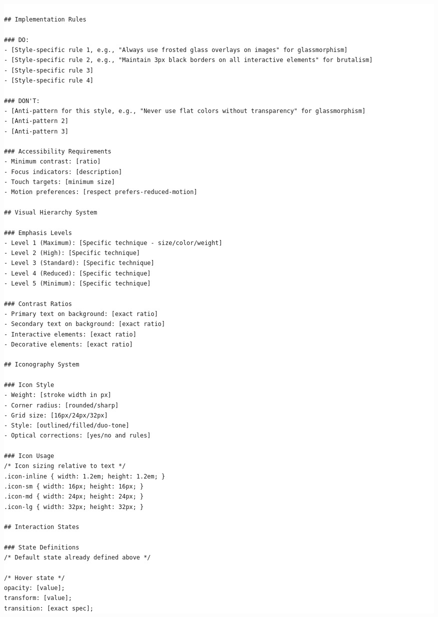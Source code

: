 ```

## Implementation Rules

### DO:
- [Style-specific rule 1, e.g., "Always use frosted glass overlays on images" for glassmorphism]
- [Style-specific rule 2, e.g., "Maintain 3px black borders on all interactive elements" for brutalism]
- [Style-specific rule 3]
- [Style-specific rule 4]

### DON'T:
- [Anti-pattern for this style, e.g., "Never use flat colors without transparency" for glassmorphism]
- [Anti-pattern 2]
- [Anti-pattern 3]

### Accessibility Requirements
- Minimum contrast: [ratio]
- Focus indicators: [description]
- Touch targets: [minimum size]
- Motion preferences: [respect prefers-reduced-motion]

## Visual Hierarchy System

### Emphasis Levels
- Level 1 (Maximum): [Specific technique - size/color/weight]
- Level 2 (High): [Specific technique]
- Level 3 (Standard): [Specific technique]
- Level 4 (Reduced): [Specific technique]
- Level 5 (Minimum): [Specific technique]

### Contrast Ratios
- Primary text on background: [exact ratio]
- Secondary text on background: [exact ratio]
- Interactive elements: [exact ratio]
- Decorative elements: [exact ratio]

## Iconography System

### Icon Style
- Weight: [stroke width in px]
- Corner radius: [rounded/sharp]
- Grid size: [16px/24px/32px]
- Style: [outlined/filled/duo-tone]
- Optical corrections: [yes/no and rules]

### Icon Usage
/* Icon sizing relative to text */
.icon-inline { width: 1.2em; height: 1.2em; }
.icon-sm { width: 16px; height: 16px; }
.icon-md { width: 24px; height: 24px; }
.icon-lg { width: 32px; height: 32px; }

## Interaction States

### State Definitions
/* Default state already defined above */

/* Hover state */
opacity: [value];
transform: [value];
transition: [exact spec];

```